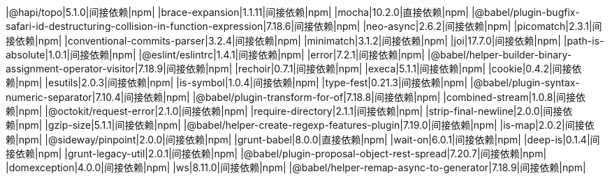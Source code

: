 |@hapi/topo|5.1.0|间接依赖|npm|
|brace-expansion|1.1.11|间接依赖|npm|
|mocha|10.2.0|直接依赖|npm|
|@babel/plugin-bugfix-safari-id-destructuring-collision-in-function-expression|7.18.6|间接依赖|npm|
|neo-async|2.6.2|间接依赖|npm|
|picomatch|2.3.1|间接依赖|npm|
|conventional-commits-parser|3.2.4|间接依赖|npm|
|minimatch|3.1.2|间接依赖|npm|
|joi|17.7.0|间接依赖|npm|
|path-is-absolute|1.0.1|间接依赖|npm|
|@eslint/eslintrc|1.4.1|间接依赖|npm|
|error|7.2.1|间接依赖|npm|
|@babel/helper-builder-binary-assignment-operator-visitor|7.18.9|间接依赖|npm|
|rechoir|0.7.1|间接依赖|npm|
|execa|5.1.1|间接依赖|npm|
|cookie|0.4.2|间接依赖|npm|
|esutils|2.0.3|间接依赖|npm|
|is-symbol|1.0.4|间接依赖|npm|
|type-fest|0.21.3|间接依赖|npm|
|@babel/plugin-syntax-numeric-separator|7.10.4|间接依赖|npm|
|@babel/plugin-transform-for-of|7.18.8|间接依赖|npm|
|combined-stream|1.0.8|间接依赖|npm|
|@octokit/request-error|2.1.0|间接依赖|npm|
|require-directory|2.1.1|间接依赖|npm|
|strip-final-newline|2.0.0|间接依赖|npm|
|gzip-size|5.1.1|间接依赖|npm|
|@babel/helper-create-regexp-features-plugin|7.19.0|间接依赖|npm|
|is-map|2.0.2|间接依赖|npm|
|@sideway/pinpoint|2.0.0|间接依赖|npm|
|grunt-babel|8.0.0|直接依赖|npm|
|wait-on|6.0.1|间接依赖|npm|
|deep-is|0.1.4|间接依赖|npm|
|grunt-legacy-util|2.0.1|间接依赖|npm|
|@babel/plugin-proposal-object-rest-spread|7.20.7|间接依赖|npm|
|domexception|4.0.0|间接依赖|npm|
|ws|8.11.0|间接依赖|npm|
|@babel/helper-remap-async-to-generator|7.18.9|间接依赖|npm|